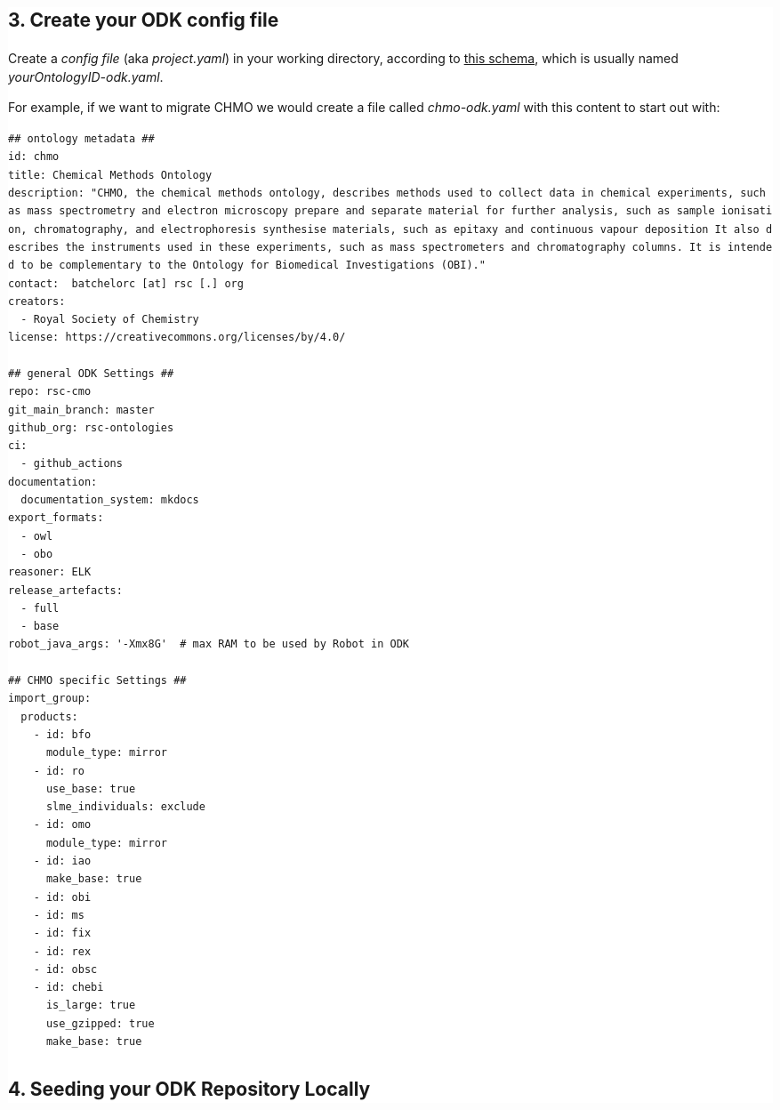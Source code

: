 ## 3. Create your ODK config file
Create a _config file_ (aka _project.yaml_) in your working directory, according to
[this schema](http://incatools.github.io/ontology-development-kit/project-schema/),
which is usually named _yourOntologyID-odk.yaml_.

For example, if we want to migrate CHMO we would create a file called _chmo-odk.yaml_
with this content to start out with:

  ```
  ## ontology metadata ##
  id: chmo
  title: Chemical Methods Ontology
  description: "CHMO, the chemical methods ontology, describes methods used to collect data in chemical experiments, such as mass spectrometry and electron microscopy prepare and separate material for further analysis, such as sample ionisation, chromatography, and electrophoresis synthesise materials, such as epitaxy and continuous vapour deposition It also describes the instruments used in these experiments, such as mass spectrometers and chromatography columns. It is intended to be complementary to the Ontology for Biomedical Investigations (OBI)."
  contact:  batchelorc [at] rsc [.] org
  creators:
    - Royal Society of Chemistry
  license: https://creativecommons.org/licenses/by/4.0/
      
  ## general ODK Settings ##
  repo: rsc-cmo
  git_main_branch: master
  github_org: rsc-ontologies
  ci:
    - github_actions
  documentation:
    documentation_system: mkdocs
  export_formats:
    - owl
    - obo
  reasoner: ELK
  release_artefacts:
    - full
    - base
  robot_java_args: '-Xmx8G'  # max RAM to be used by Robot in ODK
      
  ## CHMO specific Settings ##
  import_group:
    products:
      - id: bfo
        module_type: mirror
      - id: ro
        use_base: true
        slme_individuals: exclude
      - id: omo
        module_type: mirror
      - id: iao
        make_base: true
      - id: obi
      - id: ms
      - id: fix
      - id: rex
      - id: obsc
      - id: chebi
        is_large: true
        use_gzipped: true
        make_base: true
  ```
## 4. Seeding your ODK Repository Locally
